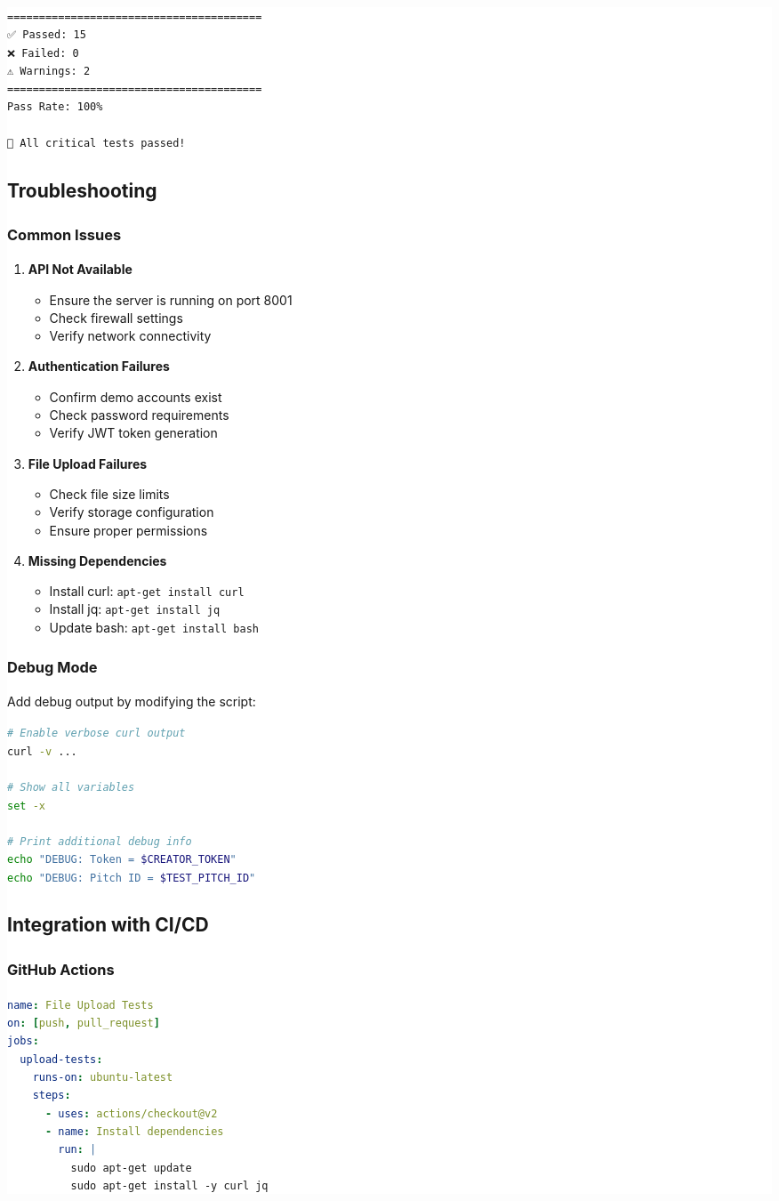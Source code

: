 ```
========================================
✅ Passed: 15
❌ Failed: 0
⚠️ Warnings: 2
========================================
Pass Rate: 100%

🎉 All critical tests passed!
```

## Troubleshooting

### Common Issues

1. **API Not Available**
   - Ensure the server is running on port 8001
   - Check firewall settings
   - Verify network connectivity

2. **Authentication Failures**
   - Confirm demo accounts exist
   - Check password requirements
   - Verify JWT token generation

3. **File Upload Failures**
   - Check file size limits
   - Verify storage configuration
   - Ensure proper permissions

4. **Missing Dependencies**
   - Install curl: `apt-get install curl`
   - Install jq: `apt-get install jq`
   - Update bash: `apt-get install bash`

### Debug Mode
Add debug output by modifying the script:
```bash
# Enable verbose curl output
curl -v ...

# Show all variables
set -x

# Print additional debug info
echo "DEBUG: Token = $CREATOR_TOKEN"
echo "DEBUG: Pitch ID = $TEST_PITCH_ID"
```

## Integration with CI/CD

### GitHub Actions
```yaml
name: File Upload Tests
on: [push, pull_request]
jobs:
  upload-tests:
    runs-on: ubuntu-latest
    steps:
      - uses: actions/checkout@v2
      - name: Install dependencies
        run: |
          sudo apt-get update
          sudo apt-get install -y curl jq
```